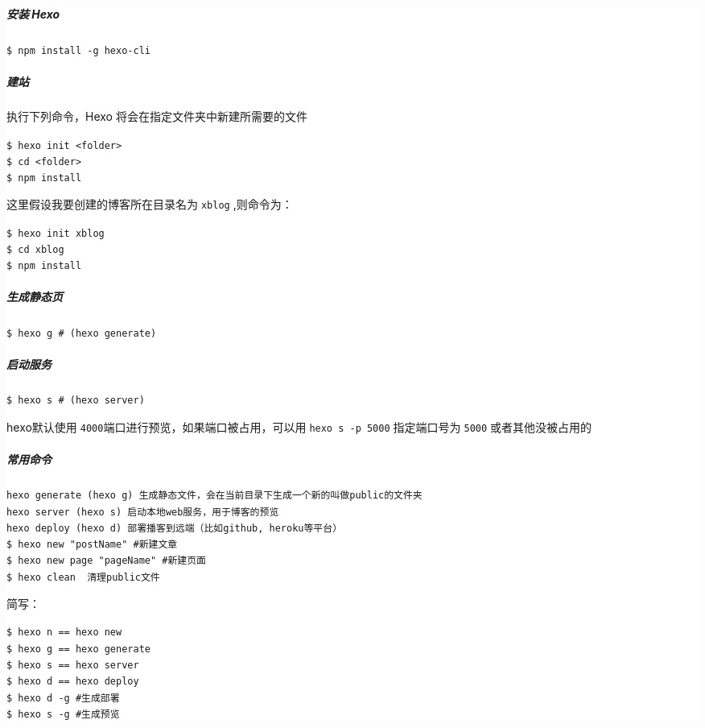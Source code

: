 
##### 安装 Hexo

```
$ npm install -g hexo-cli
```

##### 建站

执行下列命令，Hexo 将会在指定文件夹中新建所需要的文件

```
$ hexo init <folder>
$ cd <folder>
$ npm install
```

这里假设我要创建的博客所在目录名为 `xblog` ,则命令为：

```
$ hexo init xblog
$ cd xblog
$ npm install
```

##### 生成静态页

```
$ hexo g # (hexo generate)
```

##### 启动服务

```
$ hexo s # (hexo server)
```

hexo默认使用 `4000`端口进行预览，如果端口被占用，可以用 `hexo s -p 5000`  指定端口号为 `5000` 或者其他没被占用的


##### 常用命令

```
hexo generate (hexo g) 生成静态文件，会在当前目录下生成一个新的叫做public的文件夹
hexo server (hexo s) 启动本地web服务，用于博客的预览
hexo deploy (hexo d) 部署播客到远端（比如github, heroku等平台）
$ hexo new "postName" #新建文章
$ hexo new page "pageName" #新建页面
$ hexo clean  清理public文件
```

简写：

```
$ hexo n == hexo new
$ hexo g == hexo generate
$ hexo s == hexo server
$ hexo d == hexo deploy
$ hexo d -g #生成部署
$ hexo s -g #生成预览
```
